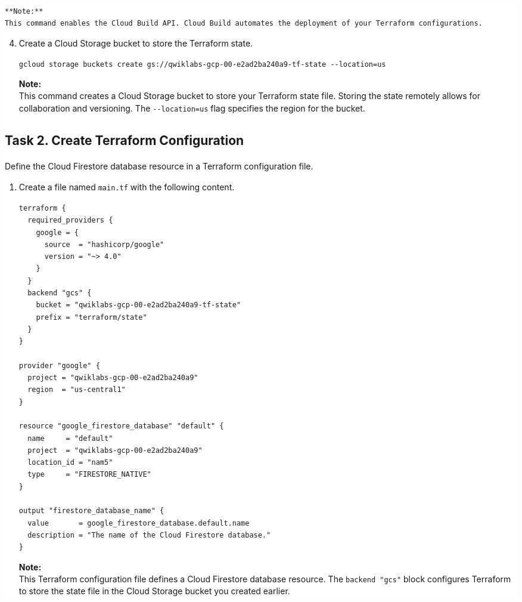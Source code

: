     **Note:**  
    This command enables the Cloud Build API. Cloud Build automates the deployment of your Terraform configurations.
    
4. Create a Cloud Storage bucket to store the Terraform state.
    
    ```apache
    gcloud storage buckets create gs://qwiklabs-gcp-00-e2ad2ba240a9-tf-state --location=us
    ```
    
    **Note:**  
    This command creates a Cloud Storage bucket to store your Terraform state file. Storing the state remotely allows for collaboration and versioning. The `--location=us` flag specifies the region for the bucket.
    

## Task 2. Create Terraform Configuration

Define the Cloud Firestore database resource in a Terraform configuration file.

1. Create a file named `main.tf` with the following content.
    
    ```apache
    terraform {
      required_providers {
        google = {
          source  = "hashicorp/google"
          version = "~> 4.0"
        }
      }
      backend "gcs" {
        bucket = "qwiklabs-gcp-00-e2ad2ba240a9-tf-state"
        prefix = "terraform/state"
      }
    }
    
    provider "google" {
      project = "qwiklabs-gcp-00-e2ad2ba240a9"
      region  = "us-central1"
    }
    
    resource "google_firestore_database" "default" {
      name     = "default"
      project  = "qwiklabs-gcp-00-e2ad2ba240a9"
      location_id = "nam5"
      type     = "FIRESTORE_NATIVE"
    }
    
    output "firestore_database_name" {
      value       = google_firestore_database.default.name
      description = "The name of the Cloud Firestore database."
    }
    ```
    
    **Note:**  
    This Terraform configuration file defines a Cloud Firestore database resource. The `backend "gcs"` block configures Terraform to store the state file in the Cloud Storage bucket you created earlier.
    